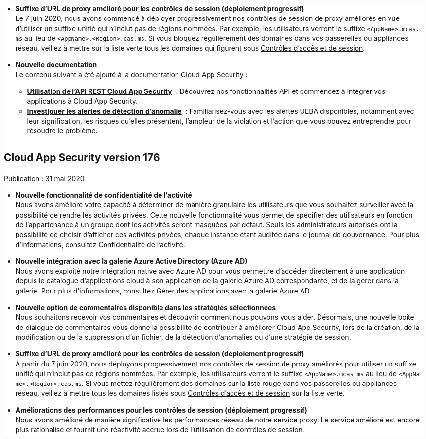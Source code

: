 - **Suffixe d’URL de proxy amélioré pour les contrôles de session (déploiement progressif)**  
Le 7 juin 2020, nous avons commencé à déployer progressivement nos contrôles de session de proxy améliorés en vue d’utiliser un suffixe unifié qui n’inclut pas de régions nommées. Par exemple, les utilisateurs verront le suffixe `<AppName>.mcas.ms` au lieu de `<AppName>.<Region>.cas.ms`. Si vous bloquez régulièrement des domaines dans vos passerelles ou appliances réseau, veillez à mettre sur la liste verte tous les domaines qui figurent sous [Contrôles d’accès et de session](network-requirements.md#access-and-session-controls).

- **Nouvelle documentation**  
Le contenu suivant a été ajouté à la documentation Cloud App Security :

  - **[Utilisation de l’API REST Cloud App Security](api-introduction.md)**  : Découvrez nos fonctionnalités API et commencez à intégrer vos applications à Cloud App Security.
  - **[Investiguer les alertes de détection d’anomalie](investigate-anomaly-alerts.md)**  : Familiarisez-vous avec les alertes UEBA disponibles, notamment avec leur signification, les risques qu’elles présentent, l’ampleur de la violation et l’action que vous pouvez entreprendre pour résoudre le problème.

## <a name="cloud-app-security-release-176"></a>Cloud App Security version 176

Publication : 31 mai 2020

- **Nouvelle fonctionnalité de confidentialité de l’activité**  
Nous avons amélioré votre capacité à déterminer de manière granulaire les utilisateurs que vous souhaitez surveiller avec la possibilité de rendre les activités privées. Cette nouvelle fonctionnalité vous permet de spécifier des utilisateurs en fonction de l’appartenance à un groupe dont les activités seront masquées par défaut. Seuls les administrateurs autorisés ont la possibilité de choisir d’afficher ces activités privées, chaque instance étant auditée dans le journal de gouvernance. Pour plus d’informations, consultez [Confidentialité de l’activité](activity-privacy.md).

- **Nouvelle intégration avec la galerie Azure Active Directory (Azure AD)**  
Nous avons exploité notre intégration native avec Azure AD pour vous permettre d’accéder directement à une application depuis le catalogue d’applications cloud à son application de la galerie Azure AD correspondante, et de la gérer dans la galerie. Pour plus d’informations, consultez [Gérer des applications avec la galerie Azure AD](tutorial-shadow-it.md#gallery-apps).

- **Nouvelle option de commentaires disponible dans les stratégies sélectionnées**  
Nous souhaitons recevoir vos commentaires et découvrir comment nous pouvons vous aider. Désormais, une nouvelle boîte de dialogue de commentaires vous donne la possibilité de contribuer à améliorer Cloud App Security, lors de la création, de la modification ou de la suppression d’un fichier, de la détection d’anomalies ou d’une stratégie de session.

- **Suffixe d’URL de proxy amélioré pour les contrôles de session (déploiement progressif)**  
À partir du 7 juin 2020, nous déployons progressivement nos contrôles de session de proxy améliorés pour utiliser un suffixe unifié qui n’inclut pas de régions nommées. Par exemple, les utilisateurs verront le suffixe `<AppName>.mcas.ms` au lieu de `<AppName>.<Region>.cas.ms`. Si vous mettez régulièrement des domaines sur la liste rouge dans vos passerelles ou appliances réseau, veillez à mettre tous les domaines listés sous [Contrôles d’accès et de session](network-requirements.md#access-and-session-controls) sur la liste verte.

- **Améliorations des performances pour les contrôles de session (déploiement progressif)**  
Nous avons amélioré de manière significative les performances réseau de notre service proxy. Le service amélioré est encore plus rationalisé et fournit une réactivité accrue lors de l’utilisation de contrôles de session.
